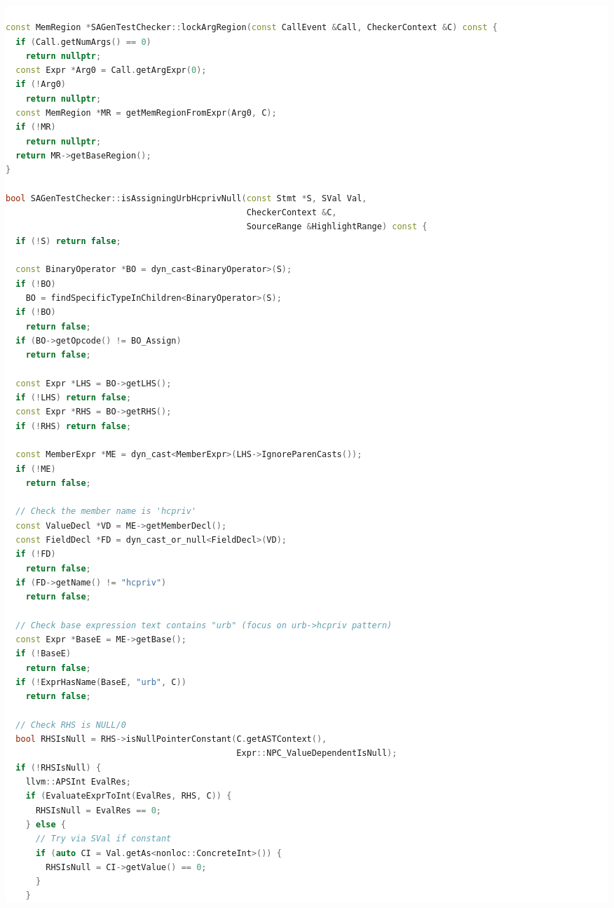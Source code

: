 ```cpp

const MemRegion *SAGenTestChecker::lockArgRegion(const CallEvent &Call, CheckerContext &C) const {
  if (Call.getNumArgs() == 0)
    return nullptr;
  const Expr *Arg0 = Call.getArgExpr(0);
  if (!Arg0)
    return nullptr;
  const MemRegion *MR = getMemRegionFromExpr(Arg0, C);
  if (!MR)
    return nullptr;
  return MR->getBaseRegion();
}

bool SAGenTestChecker::isAssigningUrbHcprivNull(const Stmt *S, SVal Val,
                                                CheckerContext &C,
                                                SourceRange &HighlightRange) const {
  if (!S) return false;

  const BinaryOperator *BO = dyn_cast<BinaryOperator>(S);
  if (!BO)
    BO = findSpecificTypeInChildren<BinaryOperator>(S);
  if (!BO)
    return false;
  if (BO->getOpcode() != BO_Assign)
    return false;

  const Expr *LHS = BO->getLHS();
  if (!LHS) return false;
  const Expr *RHS = BO->getRHS();
  if (!RHS) return false;

  const MemberExpr *ME = dyn_cast<MemberExpr>(LHS->IgnoreParenCasts());
  if (!ME)
    return false;

  // Check the member name is 'hcpriv'
  const ValueDecl *VD = ME->getMemberDecl();
  const FieldDecl *FD = dyn_cast_or_null<FieldDecl>(VD);
  if (!FD)
    return false;
  if (FD->getName() != "hcpriv")
    return false;

  // Check base expression text contains "urb" (focus on urb->hcpriv pattern)
  const Expr *BaseE = ME->getBase();
  if (!BaseE)
    return false;
  if (!ExprHasName(BaseE, "urb", C))
    return false;

  // Check RHS is NULL/0
  bool RHSIsNull = RHS->isNullPointerConstant(C.getASTContext(),
                                              Expr::NPC_ValueDependentIsNull);
  if (!RHSIsNull) {
    llvm::APSInt EvalRes;
    if (EvaluateExprToInt(EvalRes, RHS, C)) {
      RHSIsNull = EvalRes == 0;
    } else {
      // Try via SVal if constant
      if (auto CI = Val.getAs<nonloc::ConcreteInt>()) {
        RHSIsNull = CI->getValue() == 0;
      }
    }
```